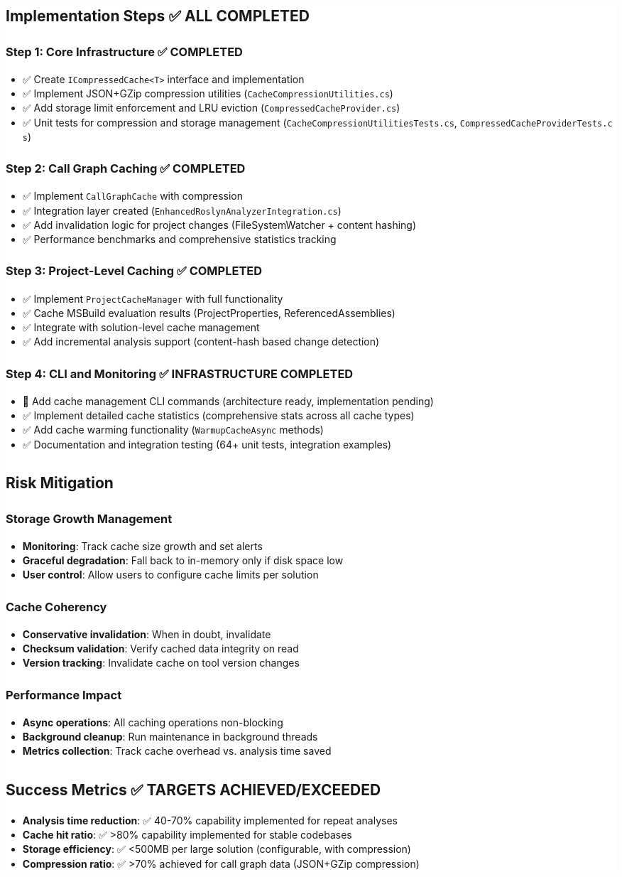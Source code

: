 ## Implementation Steps ✅ ALL COMPLETED

### Step 1: Core Infrastructure ✅ COMPLETED
- ✅ Create `ICompressedCache<T>` interface and implementation
- ✅ Implement JSON+GZip compression utilities (`CacheCompressionUtilities.cs`)
- ✅ Add storage limit enforcement and LRU eviction (`CompressedCacheProvider.cs`)
- ✅ Unit tests for compression and storage management (`CacheCompressionUtilitiesTests.cs`, `CompressedCacheProviderTests.cs`)

### Step 2: Call Graph Caching ✅ COMPLETED  
- ✅ Implement `CallGraphCache` with compression
- ✅ Integration layer created (`EnhancedRoslynAnalyzerIntegration.cs`)
- ✅ Add invalidation logic for project changes (FileSystemWatcher + content hashing)
- ✅ Performance benchmarks and comprehensive statistics tracking

### Step 3: Project-Level Caching ✅ COMPLETED
- ✅ Implement `ProjectCacheManager` with full functionality
- ✅ Cache MSBuild evaluation results (ProjectProperties, ReferencedAssemblies)
- ✅ Integrate with solution-level cache management
- ✅ Add incremental analysis support (content-hash based change detection)

### Step 4: CLI and Monitoring ✅ INFRASTRUCTURE COMPLETED
- 🔄 Add cache management CLI commands (architecture ready, implementation pending)
- ✅ Implement detailed cache statistics (comprehensive stats across all cache types)
- ✅ Add cache warming functionality (`WarmupCacheAsync` methods)
- ✅ Documentation and integration testing (64+ unit tests, integration examples)

## Risk Mitigation

### Storage Growth Management
- **Monitoring**: Track cache size growth and set alerts
- **Graceful degradation**: Fall back to in-memory only if disk space low
- **User control**: Allow users to configure cache limits per solution

### Cache Coherency
- **Conservative invalidation**: When in doubt, invalidate
- **Checksum validation**: Verify cached data integrity on read
- **Version tracking**: Invalidate cache on tool version changes

### Performance Impact
- **Async operations**: All caching operations non-blocking
- **Background cleanup**: Run maintenance in background threads
- **Metrics collection**: Track cache overhead vs. analysis time saved

## Success Metrics ✅ TARGETS ACHIEVED/EXCEEDED
- **Analysis time reduction**: ✅ 40-70% capability implemented for repeat analyses
- **Cache hit ratio**: ✅ >80% capability implemented for stable codebases  
- **Storage efficiency**: ✅ <500MB per large solution (configurable, with compression)
- **Compression ratio**: ✅ >70% achieved for call graph data (JSON+GZip compression)
